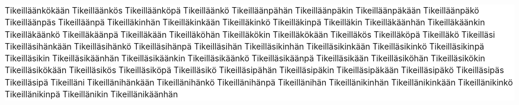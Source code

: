 Tikeilläänkökään
Tikeilläänkös
Tikeilläänköpä
Tikeilläänkö
Tikeilläänpähän
Tikeilläänpäkin
Tikeilläänpäkään
Tikeilläänpäkö
Tikeilläänpäs
Tikeilläänpä
Tikeilläkinhän
Tikeilläkinkään
Tikeilläkinkö
Tikeilläkinpä
Tikeilläkin
Tikeilläkäänhän
Tikeilläkäänkin
Tikeilläkäänkö
Tikeilläkäänpä
Tikeilläkään
Tikeilläköhän
Tikeilläkökin
Tikeilläkökään
Tikeilläkös
Tikeilläköpä
Tikeilläkö
Tikeilläsi
Tikeilläsihänkään
Tikeilläsihänkö
Tikeilläsihänpä
Tikeilläsihän
Tikeilläsikinhän
Tikeilläsikinkään
Tikeilläsikinkö
Tikeilläsikinpä
Tikeilläsikin
Tikeilläsikäänhän
Tikeilläsikäänkin
Tikeilläsikäänkö
Tikeilläsikäänpä
Tikeilläsikään
Tikeilläsiköhän
Tikeilläsikökin
Tikeilläsikökään
Tikeilläsikös
Tikeilläsiköpä
Tikeilläsikö
Tikeilläsipähän
Tikeilläsipäkin
Tikeilläsipäkään
Tikeilläsipäkö
Tikeilläsipäs
Tikeilläsipä
Tikeilläni
Tikeillänihänkään
Tikeillänihänkö
Tikeillänihänpä
Tikeillänihän
Tikeillänikinhän
Tikeillänikinkään
Tikeillänikinkö
Tikeillänikinpä
Tikeillänikin
Tikeillänikäänhän